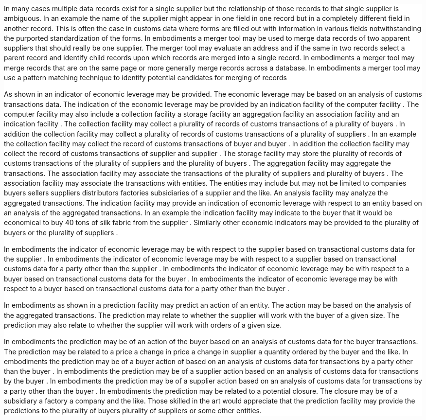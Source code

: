 In many cases multiple data records exist for a single supplier but the relationship of those records to that single supplier is ambiguous. In an example the name of the supplier might appear in one field in one record but in a completely different field in another record. This is often the case in customs data where forms are filled out with information in various fields notwithstanding the purported standardization of the forms. In embodiments a merger tool may be used to merge data records of two apparent suppliers that should really be one supplier. The merger tool may evaluate an address and if the same in two records select a parent record and identify child records upon which records are merged into a single record. In embodiments a merger tool may merge records that are on the same page or more generally merge records across a database. In embodiments a merger tool may use a pattern matching technique to identify potential candidates for merging of records

As shown in an indicator of economic leverage may be provided. The economic leverage may be based on an analysis of customs transactions data. The indication of the economic leverage may be provided by an indication facility of the computer facility . The computer facility may also include a collection facility a storage facility an aggregation facility an association facility and an indication facility . The collection facility may collect a plurality of records of customs transactions of a plurality of buyers . In addition the collection facility may collect a plurality of records of customs transactions of a plurality of suppliers . In an example the collection facility may collect the record of customs transactions of buyer and buyer . In addition the collection facility may collect the record of customs transactions of supplier and supplier . The storage facility may store the plurality of records of customs transactions of the plurality of suppliers and the plurality of buyers . The aggregation facility may aggregate the transactions. The association facility may associate the transactions of the plurality of suppliers and plurality of buyers . The association facility may associate the transactions with entities. The entities may include but may not be limited to companies buyers sellers suppliers distributors factories subsidiaries of a supplier and the like. An analysis facility may analyze the aggregated transactions. The indication facility may provide an indication of economic leverage with respect to an entity based on an analysis of the aggregated transactions. In an example the indication facility may indicate to the buyer that it would be economical to buy 40 tons of silk fabric from the supplier . Similarly other economic indicators may be provided to the plurality of buyers or the plurality of suppliers .

In embodiments the indicator of economic leverage may be with respect to the supplier based on transactional customs data for the supplier . In embodiments the indicator of economic leverage may be with respect to a supplier based on transactional customs data for a party other than the supplier . In embodiments the indicator of economic leverage may be with respect to a buyer based on transactional customs data for the buyer . In embodiments the indicator of economic leverage may be with respect to a buyer based on transactional customs data for a party other than the buyer .

In embodiments as shown in a prediction facility may predict an action of an entity. The action may be based on the analysis of the aggregated transactions. The prediction may relate to whether the supplier will work with the buyer of a given size. The prediction may also relate to whether the supplier will work with orders of a given size.

In embodiments the prediction may be of an action of the buyer based on an analysis of customs data for the buyer transactions. The prediction may be related to a price a change in price a change in supplier a quantity ordered by the buyer and the like. In embodiments the prediction may be of a buyer action of based on an analysis of customs data for transactions by a party other than the buyer . In embodiments the prediction may be of a supplier action based on an analysis of customs data for transactions by the buyer . In embodiments the prediction may be of a supplier action based on an analysis of customs data for transactions by a party other than the buyer . In embodiments the prediction may be related to a potential closure. The closure may be of a subsidiary a factory a company and the like. Those skilled in the art would appreciate that the prediction facility may provide the predictions to the plurality of buyers plurality of suppliers or some other entities.
